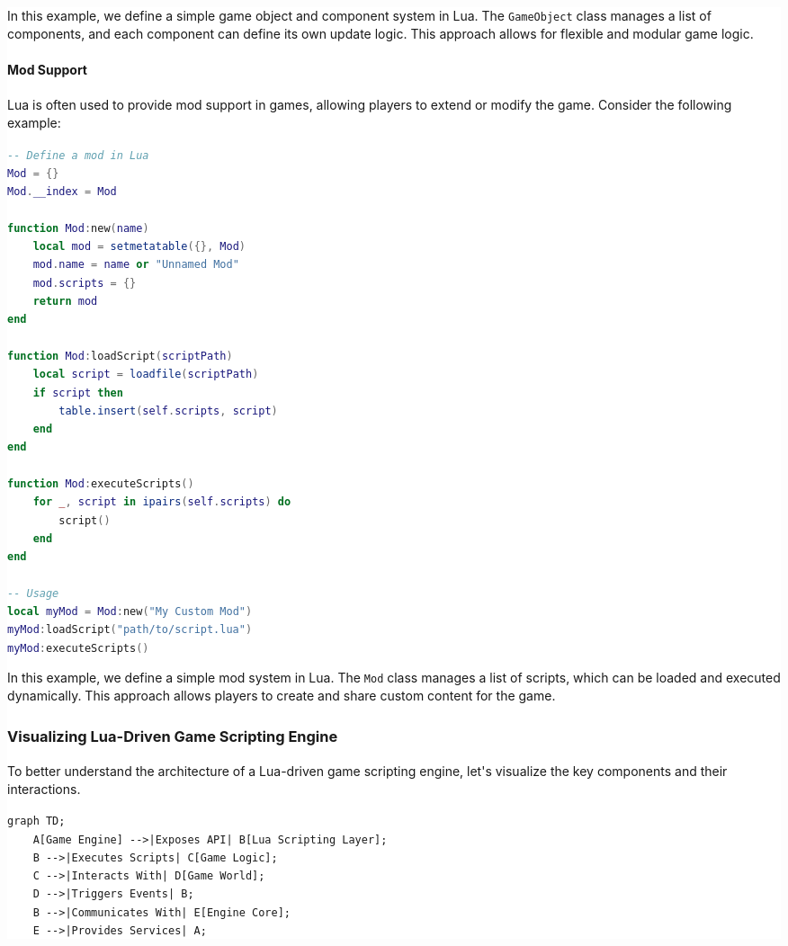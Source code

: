 In this example, we define a simple game object and component system in Lua. The `GameObject` class manages a list of components, and each component can define its own update logic. This approach allows for flexible and modular game logic.

#### Mod Support

Lua is often used to provide mod support in games, allowing players to extend or modify the game. Consider the following example:

```lua
-- Define a mod in Lua
Mod = {}
Mod.__index = Mod

function Mod:new(name)
    local mod = setmetatable({}, Mod)
    mod.name = name or "Unnamed Mod"
    mod.scripts = {}
    return mod
end

function Mod:loadScript(scriptPath)
    local script = loadfile(scriptPath)
    if script then
        table.insert(self.scripts, script)
    end
end

function Mod:executeScripts()
    for _, script in ipairs(self.scripts) do
        script()
    end
end

-- Usage
local myMod = Mod:new("My Custom Mod")
myMod:loadScript("path/to/script.lua")
myMod:executeScripts()
```

In this example, we define a simple mod system in Lua. The `Mod` class manages a list of scripts, which can be loaded and executed dynamically. This approach allows players to create and share custom content for the game.

### Visualizing Lua-Driven Game Scripting Engine

To better understand the architecture of a Lua-driven game scripting engine, let's visualize the key components and their interactions.

```mermaid
graph TD;
    A[Game Engine] -->|Exposes API| B[Lua Scripting Layer];
    B -->|Executes Scripts| C[Game Logic];
    C -->|Interacts With| D[Game World];
    D -->|Triggers Events| B;
    B -->|Communicates With| E[Engine Core];
    E -->|Provides Services| A;
```
